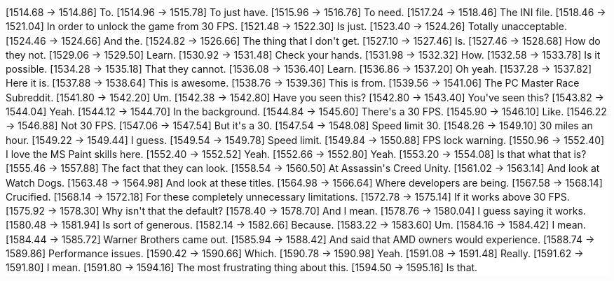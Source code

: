 [1514.68 → 1514.86] To.
[1514.96 → 1515.78] To just have.
[1515.96 → 1516.76] To need.
[1517.24 → 1518.46] The INI file.
[1518.46 → 1521.04] In order to unlock the game from 30 FPS.
[1521.48 → 1522.30] Is just.
[1523.40 → 1524.26] Totally unacceptable.
[1524.46 → 1524.66] And the.
[1524.82 → 1526.66] The thing that I don't get.
[1527.10 → 1527.46] Is.
[1527.46 → 1528.68] How do they not.
[1529.06 → 1529.50] Learn.
[1530.92 → 1531.48] Check your hands.
[1531.98 → 1532.32] How.
[1532.58 → 1533.78] Is it possible.
[1534.28 → 1535.18] That they cannot.
[1536.08 → 1536.40] Learn.
[1536.86 → 1537.20] Oh yeah.
[1537.28 → 1537.82] Here it is.
[1537.88 → 1538.64] This is awesome.
[1538.76 → 1539.36] This is from.
[1539.56 → 1541.06] The PC Master Race Subreddit.
[1541.80 → 1542.20] Um.
[1542.38 → 1542.80] Have you seen this?
[1542.80 → 1543.40] You've seen this?
[1543.82 → 1544.04] Yeah.
[1544.12 → 1544.70] In the background.
[1544.84 → 1545.60] There's a 30 FPS.
[1545.90 → 1546.10] Like.
[1546.22 → 1546.88] Not 30 FPS.
[1547.06 → 1547.54] But it's a 30.
[1547.54 → 1548.08] Speed limit 30.
[1548.26 → 1549.10] 30 miles an hour.
[1549.22 → 1549.44] I guess.
[1549.54 → 1549.78] Speed limit.
[1549.84 → 1550.88] FPS lock warning.
[1550.96 → 1552.40] I love the MS Paint skills here.
[1552.40 → 1552.52] Yeah.
[1552.66 → 1552.80] Yeah.
[1553.20 → 1554.08] Is that what that is?
[1555.46 → 1557.88] The fact that they can look.
[1558.54 → 1560.50] At Assassin's Creed Unity.
[1561.02 → 1563.14] And look at Watch Dogs.
[1563.48 → 1564.98] And look at these titles.
[1564.98 → 1566.64] Where developers are being.
[1567.58 → 1568.14] Crucified.
[1568.14 → 1572.18] For these completely unnecessary limitations.
[1572.78 → 1575.14] If it works above 30 FPS.
[1575.92 → 1578.30] Why isn't that the default?
[1578.40 → 1578.70] And I mean.
[1578.76 → 1580.04] I guess saying it works.
[1580.48 → 1581.94] Is sort of generous.
[1582.14 → 1582.66] Because.
[1583.22 → 1583.60] Um.
[1584.16 → 1584.42] I mean.
[1584.44 → 1585.72] Warner Brothers came out.
[1585.94 → 1588.42] And said that AMD owners would experience.
[1588.74 → 1589.86] Performance issues.
[1590.42 → 1590.66] Which.
[1590.78 → 1590.98] Yeah.
[1591.08 → 1591.48] Really.
[1591.62 → 1591.80] I mean.
[1591.80 → 1594.16] The most frustrating thing about this.
[1594.50 → 1595.16] Is that.